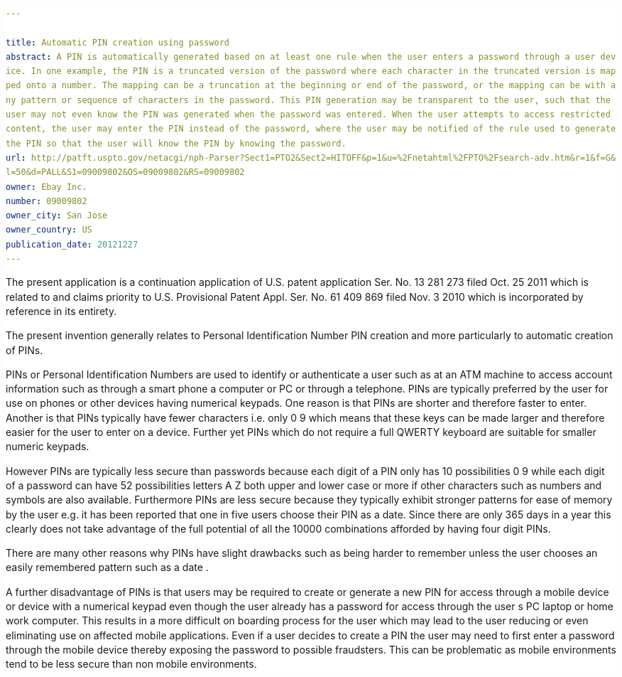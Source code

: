 ```yaml
---

title: Automatic PIN creation using password
abstract: A PIN is automatically generated based on at least one rule when the user enters a password through a user device. In one example, the PIN is a truncated version of the password where each character in the truncated version is mapped onto a number. The mapping can be a truncation at the beginning or end of the password, or the mapping can be with any pattern or sequence of characters in the password. This PIN generation may be transparent to the user, such that the user may not even know the PIN was generated when the password was entered. When the user attempts to access restricted content, the user may enter the PIN instead of the password, where the user may be notified of the rule used to generate the PIN so that the user will know the PIN by knowing the password.
url: http://patft.uspto.gov/netacgi/nph-Parser?Sect1=PTO2&Sect2=HITOFF&p=1&u=%2Fnetahtml%2FPTO%2Fsearch-adv.htm&r=1&f=G&l=50&d=PALL&S1=09009802&OS=09009802&RS=09009802
owner: Ebay Inc.
number: 09009802
owner_city: San Jose
owner_country: US
publication_date: 20121227
---
```

The present application is a continuation application of U.S. patent application Ser. No. 13 281 273 filed Oct. 25 2011 which is related to and claims priority to U.S. Provisional Patent Appl. Ser. No. 61 409 869 filed Nov. 3 2010 which is incorporated by reference in its entirety.

The present invention generally relates to Personal Identification Number PIN creation and more particularly to automatic creation of PINs.

PINs or Personal Identification Numbers are used to identify or authenticate a user such as at an ATM machine to access account information such as through a smart phone a computer or PC or through a telephone. PINs are typically preferred by the user for use on phones or other devices having numerical keypads. One reason is that PINs are shorter and therefore faster to enter. Another is that PINs typically have fewer characters i.e. only 0 9 which means that these keys can be made larger and therefore easier for the user to enter on a device. Further yet PINs which do not require a full QWERTY keyboard are suitable for smaller numeric keypads.

However PINs are typically less secure than passwords because each digit of a PIN only has 10 possibilities 0 9 while each digit of a password can have 52 possibilities letters A Z both upper and lower case or more if other characters such as numbers and symbols are also available. Furthermore PINs are less secure because they typically exhibit stronger patterns for ease of memory by the user e.g. it has been reported that one in five users choose their PIN as a date. Since there are only 365 days in a year this clearly does not take advantage of the full potential of all the 10000 combinations afforded by having four digit PINs.

There are many other reasons why PINs have slight drawbacks such as being harder to remember unless the user chooses an easily remembered pattern such as a date .

A further disadvantage of PINs is that users may be required to create or generate a new PIN for access through a mobile device or device with a numerical keypad even though the user already has a password for access through the user s PC laptop or home work computer. This results in a more difficult on boarding process for the user which may lead to the user reducing or even eliminating use on affected mobile applications. Even if a user decides to create a PIN the user may need to first enter a password through the mobile device thereby exposing the password to possible fraudsters. This can be problematic as mobile environments tend to be less secure than non mobile environments.
